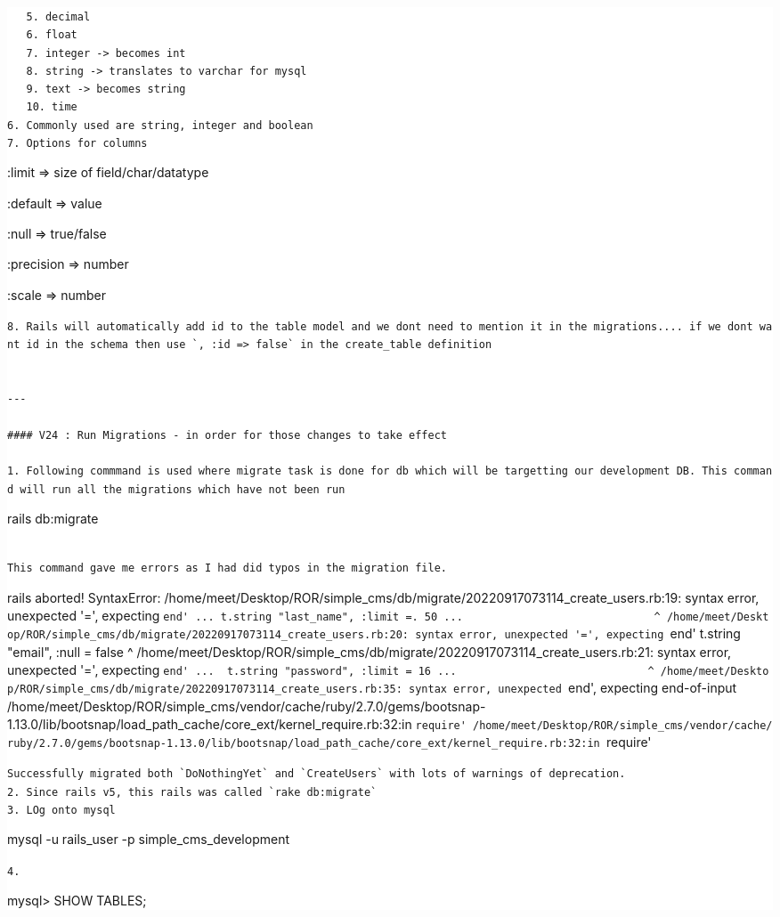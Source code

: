 ```
   5. decimal
   6. float
   7. integer -> becomes int
   8. string -> translates to varchar for mysql
   9. text -> becomes string
   10. time
6. Commonly used are string, integer and boolean
7. Options for columns 
```
:limit => size of field/char/datatype

:default => value

:null => true/false

:precision => number

:scale => number

```
8. Rails will automatically add id to the table model and we dont need to mention it in the migrations.... if we dont want id in the schema then use `, :id => false` in the create_table definition


---

#### V24 : Run Migrations - in order for those changes to take effect

1. Following commmand is used where migrate task is done for db which will be targetting our development DB. This command will run all the migrations which have not been run

```
rails db:migrate
```

This command gave me errors as I had did typos in the migration file.

```
rails aborted!
SyntaxError: /home/meet/Desktop/ROR/simple_cms/db/migrate/20220917073114_create_users.rb:19: syntax error, unexpected '=', expecting `end'
... t.string "last_name", :limit =. 50
...                              ^
/home/meet/Desktop/ROR/simple_cms/db/migrate/20220917073114_create_users.rb:20: syntax error, unexpected '=', expecting `end'
      t.string "email", :null = false
                              ^
/home/meet/Desktop/ROR/simple_cms/db/migrate/20220917073114_create_users.rb:21: syntax error, unexpected '=', expecting `end'
...  t.string "password", :limit = 16
...                              ^
/home/meet/Desktop/ROR/simple_cms/db/migrate/20220917073114_create_users.rb:35: syntax error, unexpected `end', expecting end-of-input
/home/meet/Desktop/ROR/simple_cms/vendor/cache/ruby/2.7.0/gems/bootsnap-1.13.0/lib/bootsnap/load_path_cache/core_ext/kernel_require.rb:32:in `require'
/home/meet/Desktop/ROR/simple_cms/vendor/cache/ruby/2.7.0/gems/bootsnap-1.13.0/lib/bootsnap/load_path_cache/core_ext/kernel_require.rb:32:in `require'
```
Successfully migrated both `DoNothingYet` and `CreateUsers` with lots of warnings of deprecation.
2. Since rails v5, this rails was called `rake db:migrate`
3. LOg onto mysql
```
mysql -u rails_user -p simple_cms_development
```
4. 
```
mysql> SHOW TABLES;